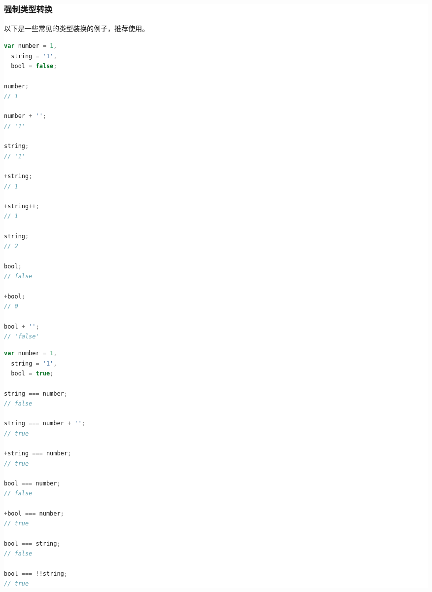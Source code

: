 ### 强制类型转换

以下是一些常见的类型装换的例子，推荐使用。

```javascript
var number = 1,
  string = '1',
  bool = false;

number;
// 1

number + '';
// '1'

string;
// '1'

+string;
// 1

+string++;
// 1

string;
// 2

bool;
// false

+bool;
// 0

bool + '';
// 'false'
```

```javascript
var number = 1,
  string = '1',
  bool = true;

string === number;
// false

string === number + '';
// true

+string === number;
// true

bool === number;
// false

+bool === number;
// true

bool === string;
// false

bool === !!string;
// true
```
